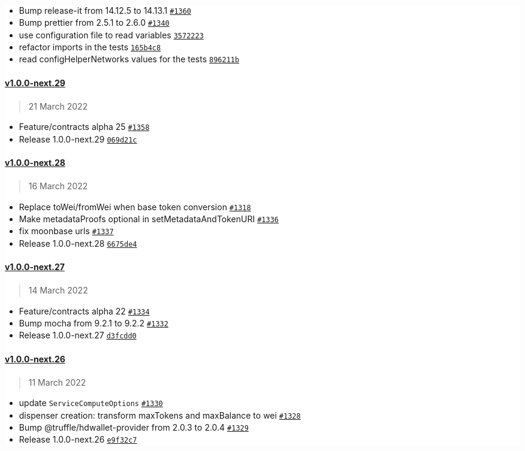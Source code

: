 - Bump release-it from 14.12.5 to 14.13.1 [`#1360`](https://github.com/oceanprotocol/ocean.js/pull/1360)
- Bump prettier from 2.5.1 to 2.6.0 [`#1340`](https://github.com/oceanprotocol/ocean.js/pull/1340)
- use configuration file to read variables [`3572223`](https://github.com/oceanprotocol/ocean.js/commit/35722239dfa2d021b074098e76f790e0191aa12a)
- refactor imports in the tests [`165b4c8`](https://github.com/oceanprotocol/ocean.js/commit/165b4c86809615aada2463f2ece2a3be1d3ee419)
- read configHelperNetworks values for the tests [`896211b`](https://github.com/oceanprotocol/ocean.js/commit/896211b93f1bfb634ab4677c4c68795884f16fc8)

#### [v1.0.0-next.29](https://github.com/oceanprotocol/ocean.js/compare/v1.0.0-next.28...v1.0.0-next.29)

> 21 March 2022

- Feature/contracts alpha 25 [`#1358`](https://github.com/oceanprotocol/ocean.js/pull/1358)
- Release 1.0.0-next.29 [`069d21c`](https://github.com/oceanprotocol/ocean.js/commit/069d21c16473a5e568d573834f85d9684bfdfca4)

#### [v1.0.0-next.28](https://github.com/oceanprotocol/ocean.js/compare/v1.0.0-next.27...v1.0.0-next.28)

> 16 March 2022

- Replace toWei/fromWei when base token conversion [`#1318`](https://github.com/oceanprotocol/ocean.js/pull/1318)
- Make metadataProofs optional in setMetadataAndTokenURI [`#1336`](https://github.com/oceanprotocol/ocean.js/pull/1336)
- fix moonbase urls [`#1337`](https://github.com/oceanprotocol/ocean.js/pull/1337)
- Release 1.0.0-next.28 [`6675de4`](https://github.com/oceanprotocol/ocean.js/commit/6675de4e361cb62c8dc45e6e162139c77f6d5a45)

#### [v1.0.0-next.27](https://github.com/oceanprotocol/ocean.js/compare/v1.0.0-next.26...v1.0.0-next.27)

> 14 March 2022

- Feature/contracts alpha 22 [`#1334`](https://github.com/oceanprotocol/ocean.js/pull/1334)
- Bump mocha from 9.2.1 to 9.2.2 [`#1332`](https://github.com/oceanprotocol/ocean.js/pull/1332)
- Release 1.0.0-next.27 [`d3fcdd0`](https://github.com/oceanprotocol/ocean.js/commit/d3fcdd0d561f85924a1b8266c564604d554e8148)

#### [v1.0.0-next.26](https://github.com/oceanprotocol/ocean.js/compare/v1.0.0-next.25...v1.0.0-next.26)

> 11 March 2022

- update `ServiceComputeOptions` [`#1330`](https://github.com/oceanprotocol/ocean.js/pull/1330)
- dispenser creation: transform maxTokens and maxBalance to wei [`#1328`](https://github.com/oceanprotocol/ocean.js/pull/1328)
- Bump @truffle/hdwallet-provider from 2.0.3 to 2.0.4 [`#1329`](https://github.com/oceanprotocol/ocean.js/pull/1329)
- Release 1.0.0-next.26 [`e9f32c7`](https://github.com/oceanprotocol/ocean.js/commit/e9f32c729abadc5985add4016d72f7647b8cecf9)

